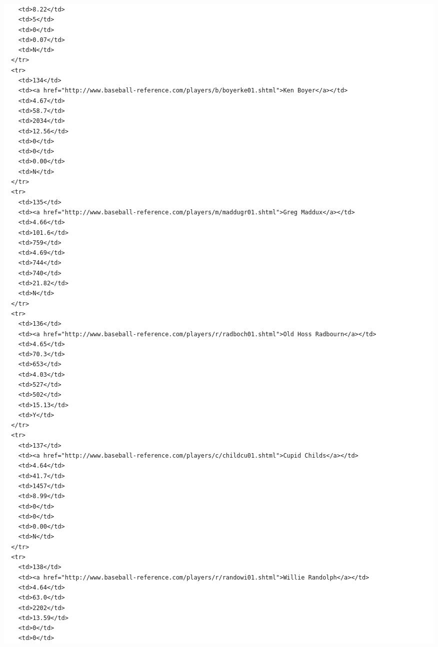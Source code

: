         <td>8.22</td>
        <td>5</td>
        <td>0</td>
        <td>0.07</td>
        <td>N</td>
      </tr>
      <tr>
        <td>134</td>
        <td><a href="http://www.baseball-reference.com/players/b/boyerke01.shtml">Ken Boyer</a></td>
        <td>4.67</td>
        <td>58.7</td>
        <td>2034</td>
        <td>12.56</td>
        <td>0</td>
        <td>0</td>
        <td>0.00</td>
        <td>N</td>
      </tr>
      <tr>
        <td>135</td>
        <td><a href="http://www.baseball-reference.com/players/m/maddugr01.shtml">Greg Maddux</a></td>
        <td>4.66</td>
        <td>101.6</td>
        <td>759</td>
        <td>4.69</td>
        <td>744</td>
        <td>740</td>
        <td>21.82</td>
        <td>N</td>
      </tr>
      <tr>
        <td>136</td>
        <td><a href="http://www.baseball-reference.com/players/r/radboch01.shtml">Old Hoss Radbourn</a></td>
        <td>4.65</td>
        <td>70.3</td>
        <td>653</td>
        <td>4.03</td>
        <td>527</td>
        <td>502</td>
        <td>15.13</td>
        <td>Y</td>
      </tr>
      <tr>
        <td>137</td>
        <td><a href="http://www.baseball-reference.com/players/c/childcu01.shtml">Cupid Childs</a></td>
        <td>4.64</td>
        <td>41.7</td>
        <td>1457</td>
        <td>8.99</td>
        <td>0</td>
        <td>0</td>
        <td>0.00</td>
        <td>N</td>
      </tr>
      <tr>
        <td>138</td>
        <td><a href="http://www.baseball-reference.com/players/r/randowi01.shtml">Willie Randolph</a></td>
        <td>4.64</td>
        <td>63.0</td>
        <td>2202</td>
        <td>13.59</td>
        <td>0</td>
        <td>0</td>